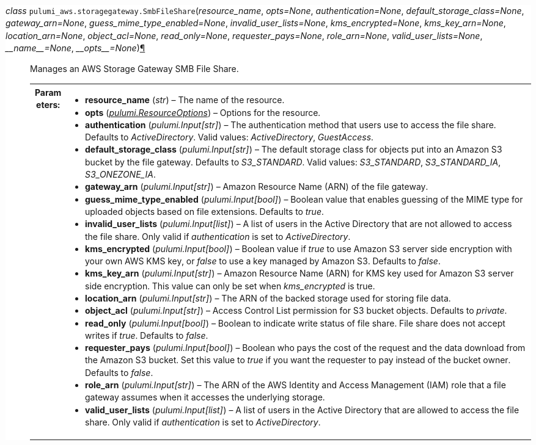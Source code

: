 </dd></dl>

<dl class="class">
<dt id="pulumi_aws.storagegateway.SmbFileShare">
<em class="property">class </em><code class="descclassname">pulumi_aws.storagegateway.</code><code class="descname">SmbFileShare</code><span class="sig-paren">(</span><em>resource_name</em>, <em>opts=None</em>, <em>authentication=None</em>, <em>default_storage_class=None</em>, <em>gateway_arn=None</em>, <em>guess_mime_type_enabled=None</em>, <em>invalid_user_lists=None</em>, <em>kms_encrypted=None</em>, <em>kms_key_arn=None</em>, <em>location_arn=None</em>, <em>object_acl=None</em>, <em>read_only=None</em>, <em>requester_pays=None</em>, <em>role_arn=None</em>, <em>valid_user_lists=None</em>, <em>__name__=None</em>, <em>__opts__=None</em><span class="sig-paren">)</span><a class="headerlink" href="#pulumi_aws.storagegateway.SmbFileShare" title="Permalink to this definition">¶</a></dt>
<dd><p>Manages an AWS Storage Gateway SMB File Share.</p>
<table class="docutils field-list" frame="void" rules="none">
<col class="field-name" />
<col class="field-body" />
<tbody valign="top">
<tr class="field-odd field"><th class="field-name">Parameters:</th><td class="field-body"><ul class="first last simple">
<li><strong>resource_name</strong> (<em>str</em>) – The name of the resource.</li>
<li><strong>opts</strong> (<a class="reference internal" href="../../pulumi/#pulumi.ResourceOptions" title="pulumi.ResourceOptions"><em>pulumi.ResourceOptions</em></a>) – Options for the resource.</li>
<li><strong>authentication</strong> (<em>pulumi.Input</em><em>[</em><em>str</em><em>]</em>) – The authentication method that users use to access the file share. Defaults to <cite>ActiveDirectory</cite>. Valid values: <cite>ActiveDirectory</cite>, <cite>GuestAccess</cite>.</li>
<li><strong>default_storage_class</strong> (<em>pulumi.Input</em><em>[</em><em>str</em><em>]</em>) – The default storage class for objects put into an Amazon S3 bucket by the file gateway. Defaults to <cite>S3_STANDARD</cite>. Valid values: <cite>S3_STANDARD</cite>, <cite>S3_STANDARD_IA</cite>, <cite>S3_ONEZONE_IA</cite>.</li>
<li><strong>gateway_arn</strong> (<em>pulumi.Input</em><em>[</em><em>str</em><em>]</em>) – Amazon Resource Name (ARN) of the file gateway.</li>
<li><strong>guess_mime_type_enabled</strong> (<em>pulumi.Input</em><em>[</em><em>bool</em><em>]</em>) – Boolean value that enables guessing of the MIME type for uploaded objects based on file extensions. Defaults to <cite>true</cite>.</li>
<li><strong>invalid_user_lists</strong> (<em>pulumi.Input</em><em>[</em><em>list</em><em>]</em>) – A list of users in the Active Directory that are not allowed to access the file share. Only valid if <cite>authentication</cite> is set to <cite>ActiveDirectory</cite>.</li>
<li><strong>kms_encrypted</strong> (<em>pulumi.Input</em><em>[</em><em>bool</em><em>]</em>) – Boolean value if <cite>true</cite> to use Amazon S3 server side encryption with your own AWS KMS key, or <cite>false</cite> to use a key managed by Amazon S3. Defaults to <cite>false</cite>.</li>
<li><strong>kms_key_arn</strong> (<em>pulumi.Input</em><em>[</em><em>str</em><em>]</em>) – Amazon Resource Name (ARN) for KMS key used for Amazon S3 server side encryption. This value can only be set when <cite>kms_encrypted</cite> is true.</li>
<li><strong>location_arn</strong> (<em>pulumi.Input</em><em>[</em><em>str</em><em>]</em>) – The ARN of the backed storage used for storing file data.</li>
<li><strong>object_acl</strong> (<em>pulumi.Input</em><em>[</em><em>str</em><em>]</em>) – Access Control List permission for S3 bucket objects. Defaults to <cite>private</cite>.</li>
<li><strong>read_only</strong> (<em>pulumi.Input</em><em>[</em><em>bool</em><em>]</em>) – Boolean to indicate write status of file share. File share does not accept writes if <cite>true</cite>. Defaults to <cite>false</cite>.</li>
<li><strong>requester_pays</strong> (<em>pulumi.Input</em><em>[</em><em>bool</em><em>]</em>) – Boolean who pays the cost of the request and the data download from the Amazon S3 bucket. Set this value to <cite>true</cite> if you want the requester to pay instead of the bucket owner. Defaults to <cite>false</cite>.</li>
<li><strong>role_arn</strong> (<em>pulumi.Input</em><em>[</em><em>str</em><em>]</em>) – The ARN of the AWS Identity and Access Management (IAM) role that a file gateway assumes when it accesses the underlying storage.</li>
<li><strong>valid_user_lists</strong> (<em>pulumi.Input</em><em>[</em><em>list</em><em>]</em>) – A list of users in the Active Directory that are allowed to access the file share. Only valid if <cite>authentication</cite> is set to <cite>ActiveDirectory</cite>.</li>
</ul>
</td>
</tr>